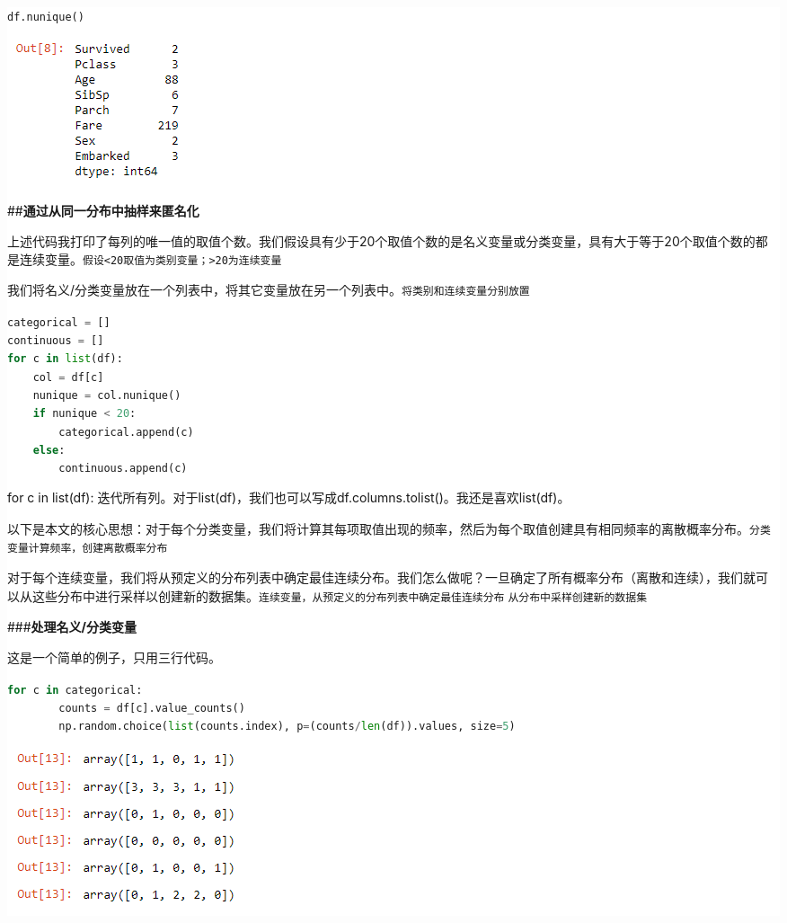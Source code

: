 ```python
df.nunique()
```

![匿名信息4](./assets/匿名信息4.png)



##**通过从同一分布中抽样来匿名化**

上述代码我打印了每列的唯一值的取值个数。我们假设具有少于20个取值个数的是名义变量或分类变量，具有大于等于20个取值个数的都是连续变量。`假设<20取值为类别变量；>20为连续变量`

我们将名义/分类变量放在一个列表中，将其它变量放在另一个列表中。`将类别和连续变量分别放置`

```python
categorical = []
continuous = []
for c in list(df):
    col = df[c]
    nunique = col.nunique()
    if nunique < 20:
        categorical.append(c)
    else:
        continuous.append(c)
```

for c in list(df): 迭代所有列。对于list(df)，我们也可以写成df.columns.tolist()。我还是喜欢list(df)。

以下是本文的核心思想：对于每个分类变量，我们将计算其每项取值出现的频率，然后为每个取值创建具有相同频率的离散概率分布。`分类变量计算频率，创建离散概率分布`

对于每个连续变量，我们将从预定义的分布列表中确定最佳连续分布。我们怎么做呢？一旦确定了所有概率分布（离散和连续），我们就可以从这些分布中进行采样以创建新的数据集。`连续变量，从预定义的分布列表中确定最佳连续分布` `从分布中采样创建新的数据集`

###**处理名义/分类变量**

这是一个简单的例子，只用三行代码。

```python
for c in categorical:
        counts = df[c].value_counts()
        np.random.choice(list(counts.index), p=(counts/len(df)).values, size=5)
```

![匿名信息5](./assets/匿名信息5.png)
